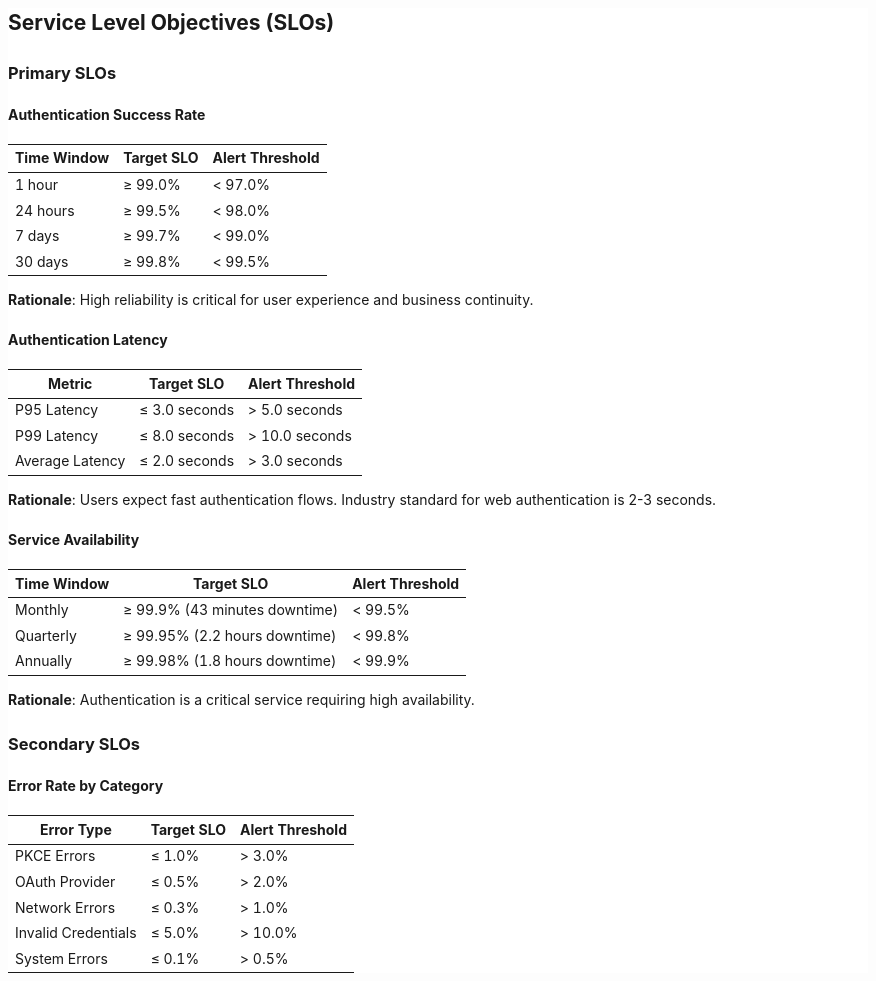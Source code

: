## Service Level Objectives (SLOs)

### Primary SLOs

#### Authentication Success Rate
| Time Window | Target SLO | Alert Threshold |
|-------------|------------|-----------------|
| 1 hour | ≥ 99.0% | < 97.0% |
| 24 hours | ≥ 99.5% | < 98.0% |
| 7 days | ≥ 99.7% | < 99.0% |
| 30 days | ≥ 99.8% | < 99.5% |

**Rationale**: High reliability is critical for user experience and business continuity.

#### Authentication Latency
| Metric | Target SLO | Alert Threshold |
|--------|------------|-----------------|
| P95 Latency | ≤ 3.0 seconds | > 5.0 seconds |
| P99 Latency | ≤ 8.0 seconds | > 10.0 seconds |
| Average Latency | ≤ 2.0 seconds | > 3.0 seconds |

**Rationale**: Users expect fast authentication flows. Industry standard for web authentication is 2-3 seconds.

#### Service Availability
| Time Window | Target SLO | Alert Threshold |
|-------------|------------|-----------------|
| Monthly | ≥ 99.9% (43 minutes downtime) | < 99.5% |
| Quarterly | ≥ 99.95% (2.2 hours downtime) | < 99.8% |
| Annually | ≥ 99.98% (1.8 hours downtime) | < 99.9% |

**Rationale**: Authentication is a critical service requiring high availability.

### Secondary SLOs

#### Error Rate by Category
| Error Type | Target SLO | Alert Threshold |
|------------|------------|-----------------|
| PKCE Errors | ≤ 1.0% | > 3.0% |
| OAuth Provider | ≤ 0.5% | > 2.0% |
| Network Errors | ≤ 0.3% | > 1.0% |
| Invalid Credentials | ≤ 5.0% | > 10.0% |
| System Errors | ≤ 0.1% | > 0.5% |
